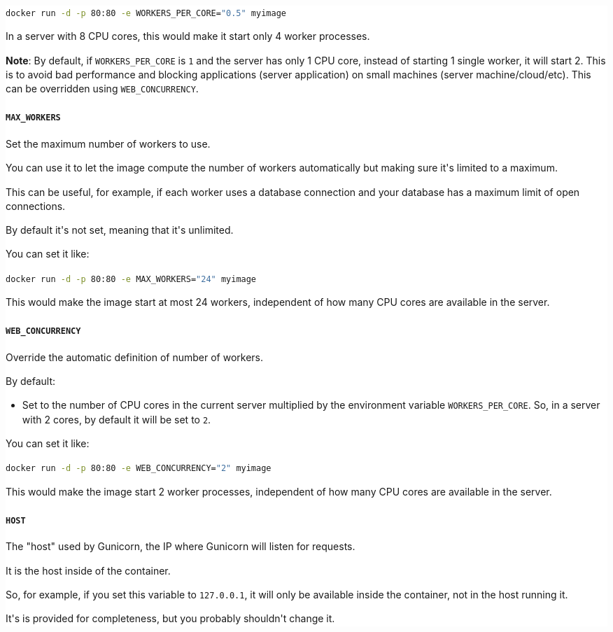```bash
docker run -d -p 80:80 -e WORKERS_PER_CORE="0.5" myimage
```

In a server with 8 CPU cores, this would make it start only 4 worker processes.

**Note**: By default, if `WORKERS_PER_CORE` is `1` and the server has only 1 CPU core, instead of starting 1 single worker, it will start 2. This is to avoid bad performance and blocking applications (server application) on small machines (server machine/cloud/etc). This can be overridden using `WEB_CONCURRENCY`.

#### `MAX_WORKERS`

Set the maximum number of workers to use.

You can use it to let the image compute the number of workers automatically but making sure it's limited to a maximum.

This can be useful, for example, if each worker uses a database connection and your database has a maximum limit of open connections.

By default it's not set, meaning that it's unlimited.

You can set it like:

```bash
docker run -d -p 80:80 -e MAX_WORKERS="24" myimage
```

This would make the image start at most 24 workers, independent of how many CPU cores are available in the server.

#### `WEB_CONCURRENCY`

Override the automatic definition of number of workers.

By default:

* Set to the number of CPU cores in the current server multiplied by the environment variable `WORKERS_PER_CORE`. So, in a server with 2 cores, by default it will be set to `2`.

You can set it like:

```bash
docker run -d -p 80:80 -e WEB_CONCURRENCY="2" myimage
```

This would make the image start 2 worker processes, independent of how many CPU cores are available in the server.

#### `HOST`

The "host" used by Gunicorn, the IP where Gunicorn will listen for requests.

It is the host inside of the container.

So, for example, if you set this variable to `127.0.0.1`, it will only be available inside the container, not in the host running it.

It's is provided for completeness, but you probably shouldn't change it.
